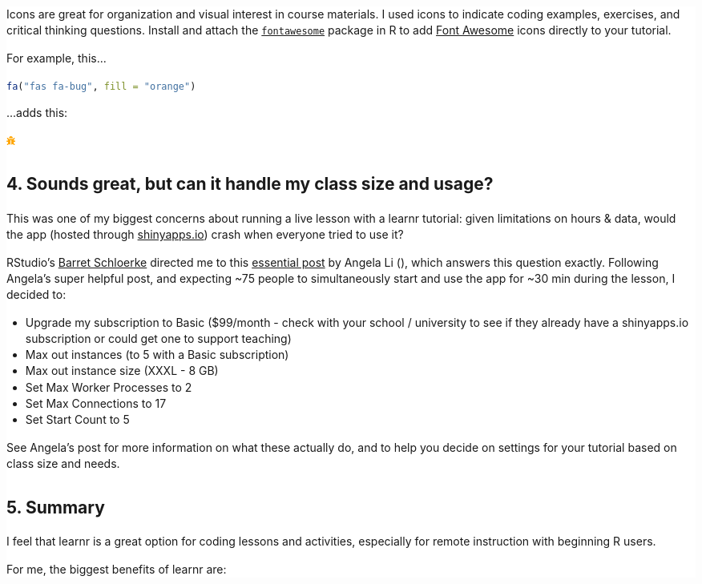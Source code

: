 Icons are great for organization and visual interest in course materials. I used icons to indicate coding examples, exercises, and critical thinking questions. Install and attach the [`fontawesome`](https://github.com/rstudio/fontawesome) package in R to add [Font Awesome](https://fontawesome.com/) icons directly to your tutorial. 

For example, this...  

```r
fa("fas fa-bug", fill = "orange")
```

...adds this: 

<svg style="height:0.8em;top:.04em;position:relative;fill:orange;" viewBox="0 0 512 512"><path d="M511.988 288.9c-.478 17.43-15.217 31.1-32.653 31.1H424v16c0 21.864-4.882 42.584-13.6 61.145l60.228 60.228c12.496 12.497 12.496 32.758 0 45.255-12.498 12.497-32.759 12.496-45.256 0l-54.736-54.736C345.886 467.965 314.351 480 280 480V236c0-6.627-5.373-12-12-12h-24c-6.627 0-12 5.373-12 12v244c-34.351 0-65.886-12.035-90.636-32.108l-54.736 54.736c-12.498 12.497-32.759 12.496-45.256 0-12.496-12.497-12.496-32.758 0-45.255l60.228-60.228C92.882 378.584 88 357.864 88 336v-16H32.666C15.23 320 .491 306.33.013 288.9-.484 270.816 14.028 256 32 256h56v-58.745l-46.628-46.628c-12.496-12.497-12.496-32.758 0-45.255 12.498-12.497 32.758-12.497 45.256 0L141.255 160h229.489l54.627-54.627c12.498-12.497 32.758-12.497 45.256 0 12.496 12.497 12.496 32.758 0 45.255L424 197.255V256h56c17.972 0 32.484 14.816 31.988 32.9zM257 0c-61.856 0-112 50.144-112 112h224C369 50.144 318.856 0 257 0z"/></svg>


## 4. Sounds great, but can it handle my class size and usage? 

This was one of my biggest concerns about running a live lesson with a learnr tutorial: given limitations on hours & data, would the app (hosted through [shinyapps.io](https://www.shinyapps.io/)) crash when everyone tried to use it?

RStudio’s [Barret Schloerke](http://schloerke.com/) directed me to this [essential post](https://cran.r-project.org/web/packages/learnr/vignettes/shinyapps-publishing.html) by Angela Li (<a href="https://twitter.com/CivicAngela"><i class="fab fa-twitter"></i></a>), which answers this question exactly. Following Angela’s super helpful post, and expecting ~75 people to simultaneously start and use the app for ~30 min during the lesson, I decided to: 

- Upgrade my subscription to Basic ($99/month - check with your school / university to see if they already have a shinyapps.io subscription or could get one to support teaching)
- Max out instances (to 5 with a Basic subscription)
- Max out instance size (XXXL - 8 GB)
- Set Max Worker Processes to 2
- Set Max Connections to 17
- Set Start Count to 5

See Angela’s post for more information on what these actually do, and to help you decide on settings for your tutorial based on class size and needs.

## 5. Summary

I feel that learnr is a great option for coding lessons and activities, especially for remote instruction with beginning R users.

For me, the biggest benefits of learnr are: 
